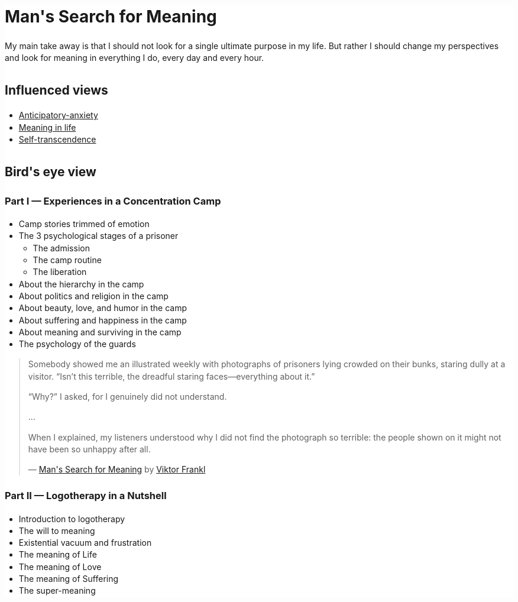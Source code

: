 # Man's Search for Meaning

My main take away is that I should not look for a single ultimate purpose in my life. But rather I should change my perspectives and look for meaning in everything I do, every day and every hour.

## Influenced views

- [Anticipatory-anxiety](views/anticipatory-anxiety.md)
- [Meaning in life](/views/meanig-in-life.md)
- [Self-transcendence](/view/self-transcedence.md)

## Bird's eye view

### Part I — Experiences in a Concentration Camp

- Camp stories trimmed of emotion
- The 3 psychological stages of a prisoner
  - The admission
  - The camp routine
  - The liberation
- About the hierarchy in the camp
- About politics and religion in the camp
- About beauty, love, and humor in the camp
- About suffering and happiness in the camp
- About meaning and surviving in the camp
- The psychology of the guards

> Somebody showed me an illustrated weekly with photographs of prisoners lying crowded on their bunks, staring dully at a visitor. “Isn’t this terrible, the dreadful staring faces—everything about it.”
>
> “Why?” I asked, for I genuinely did not understand.
>
> ...
>
> When I explained, my listeners understood why I did not find the photograph so terrible: the people shown on it might not have been so unhappy after all.
>
> — [Man's Search for Meaning][1] by [Viktor Frankl][2]

### Part II — Logotherapy in a Nutshell

- Introduction to logotherapy
- The will to meaning
- Existential vacuum and frustration
- The meaning of Life
- The meaning of Love
- The meaning of Suffering
- The super-meaning


[1]: https://www.goodreads.com/book/show/4069.Man_s_Search_for_Meaning
[2]: https://www.goodreads.com/author/show/2782.Viktor_E_Frankl